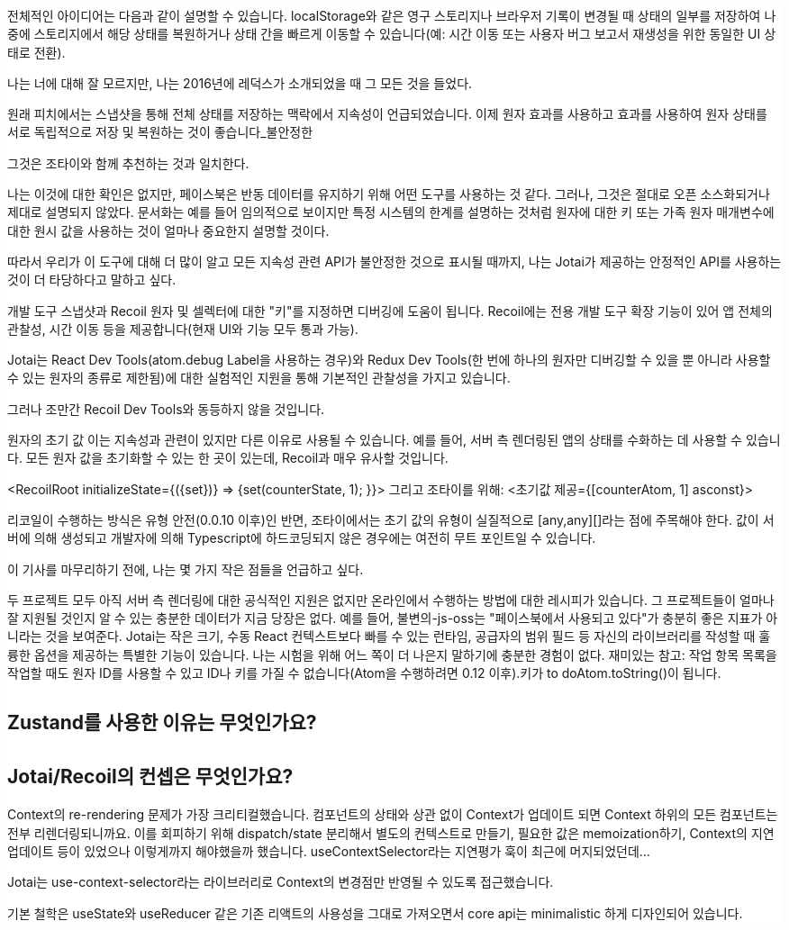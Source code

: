 전체적인 아이디어는 다음과 같이 설명할 수 있습니다. localStorage와 같은 영구 스토리지나 브라우저 기록이 변경될 때 상태의 일부를 저장하여 나중에 스토리지에서 해당 상태를 복원하거나 상태 간을 빠르게 이동할 수 있습니다(예: 시간 이동 또는 사용자 버그 보고서 재생성을 위한 동일한 UI 상태로 전환).

나는 너에 대해 잘 모르지만, 나는 2016년에 레덕스가 소개되었을 때 그 모든 것을 들었다.

원래 피치에서는 스냅샷을 통해 전체 상태를 저장하는 맥락에서 지속성이 언급되었습니다. 이제 원자 효과를 사용하고 효과를 사용하여 원자 상태를 서로 독립적으로 저장 및 복원하는 것이 좋습니다_불안정한

그것은 조타이와 함께 추천하는 것과 일치한다.

나는 이것에 대한 확인은 없지만, 페이스북은 반동 데이터를 유지하기 위해 어떤 도구를 사용하는 것 같다. 그러나, 그것은 절대로 오픈 소스화되거나 제대로 설명되지 않았다. 문서화는 예를 들어 임의적으로 보이지만 특정 시스템의 한계를 설명하는 것처럼 원자에 대한 키 또는 가족 원자 매개변수에 대한 원시 값을 사용하는 것이 얼마나 중요한지 설명할 것이다.

따라서 우리가 이 도구에 대해 더 많이 알고 모든 지속성 관련 API가 불안정한 것으로 표시될 때까지, 나는 Jotai가 제공하는 안정적인 API를 사용하는 것이 더 타당하다고 말하고 싶다.

개발 도구
스냅샷과 Recoil 원자 및 셀렉터에 대한 "키"를 지정하면 디버깅에 도움이 됩니다. Recoil에는 전용 개발 도구 확장 기능이 있어 앱 전체의 관찰성, 시간 이동 등을 제공합니다(현재 UI와 기능 모두 통과 가능).

Jotai는 React Dev Tools(atom.debug Label을 사용하는 경우)와 Redux Dev Tools(한 번에 하나의 원자만 디버깅할 수 있을 뿐 아니라 사용할 수 있는 원자의 종류로 제한됨)에 대한 실험적인 지원을 통해 기본적인 관찰성을 가지고 있습니다.

그러나 조만간 Recoil Dev Tools와 동등하지 않을 것입니다.

원자의 초기 값
이는 지속성과 관련이 있지만 다른 이유로 사용될 수 있습니다. 예를 들어, 서버 측 렌더링된 앱의 상태를 수화하는 데 사용할 수 있습니다. 모든 원자 값을 초기화할 수 있는 한 곳이 있는데, Recoil과 매우 유사할 것입니다.

<RecoilRoot initializeState={({set})} => {set(counterState, 1); }}>
그리고 조타이를 위해:
<초기값 제공={[counterAtom, 1] asconst}>

리코일이 수행하는 방식은 유형 안전(0.0.10 이후)인 반면, 조타이에서는 초기 값의 유형이 실질적으로 [any,any][]라는 점에 주목해야 한다. 값이 서버에 의해 생성되고 개발자에 의해 Typescript에 하드코딩되지 않은 경우에는 여전히 무트 포인트일 수 있습니다.

이 기사를 마무리하기 전에, 나는 몇 가지 작은 점들을 언급하고 싶다.

두 프로젝트 모두 아직 서버 측 렌더링에 대한 공식적인 지원은 없지만 온라인에서 수행하는 방법에 대한 레시피가 있습니다.
그 프로젝트들이 얼마나 잘 지원될 것인지 알 수 있는 충분한 데이터가 지금 당장은 없다. 예를 들어, 불변의-js-oss는 "페이스북에서 사용되고 있다"가 충분히 좋은 지표가 아니라는 것을 보여준다.
Jotai는 작은 크기, 수동 React 컨텍스트보다 빠를 수 있는 런타임, 공급자의 범위 필드 등 자신의 라이브러리를 작성할 때 훌륭한 옵션을 제공하는 특별한 기능이 있습니다.
나는 시험을 위해 어느 쪽이 더 나은지 말하기에 충분한 경험이 없다.
재미있는 참고: 작업 항목 목록을 작업할 때도 원자 ID를 사용할 수 있고 ID나 키를 가질 수 없습니다(Atom을 수행하려면 0.12 이후).키가 to doAtom.toString()이 됩니다.

## Zustand를 사용한 이유는 무엇인가요?
## Jotai/Recoil의 컨셉은 무엇인가요?
Context의 re-rendering 문제가 가장 크리티컬했습니다. 컴포넌트의 상태와 상관 없이 Context가 업데이트 되면 Context 하위의 모든 컴포넌트는 전부 리렌더링되니까요. 이를 회피하기 위해 dispatch/state 분리해서 별도의 컨텍스트로 만들기, 필요한 값은 memoization하기, Context의 지연 업데이트 등이 있었으나 이렇게까지 해야했을까 했습니다. useContextSelector라는 지연평가 훅이 최근에 머지되었던데...

Jotai는 use-context-selector라는 라이브러리로 Context의 변경점만 반영될 수 있도록 접근했습니다.

기본 철학은 useState와 useReducer 같은 기존 리액트의 사용성을 그대로 가져오면서 core api는 minimalistic 하게 디자인되어 있습니다.
